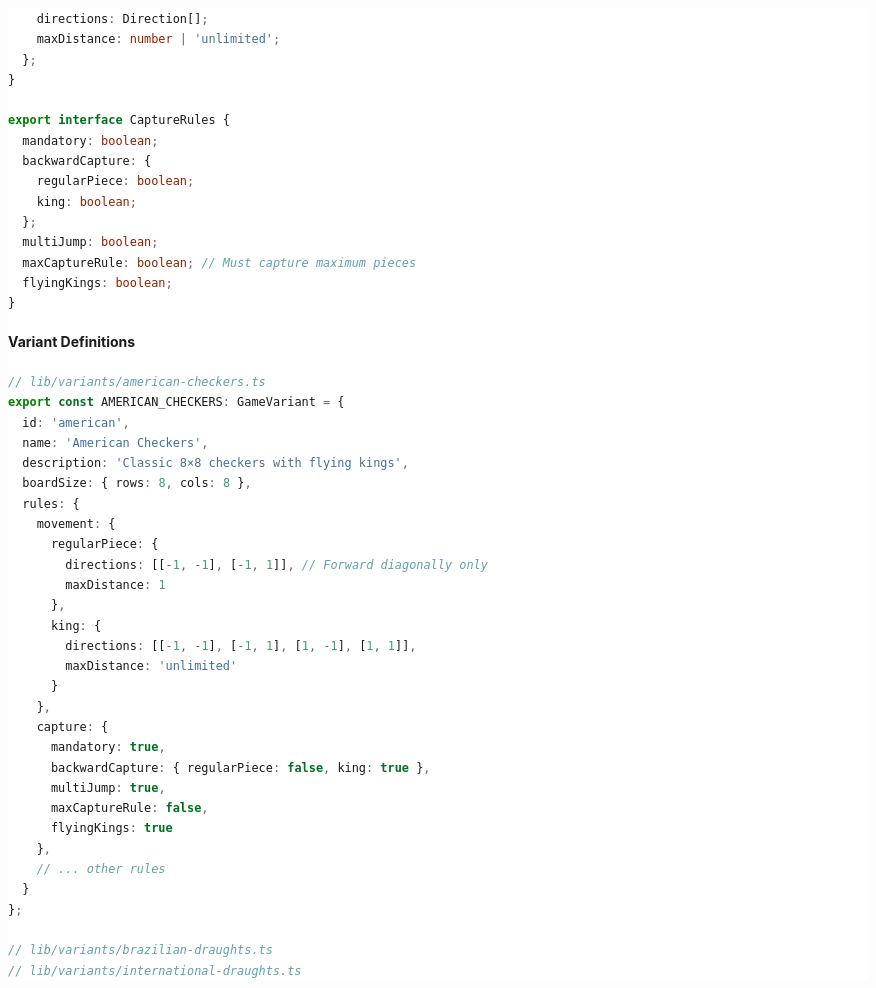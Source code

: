 ```typescript
    directions: Direction[];
    maxDistance: number | 'unlimited';
  };
}

export interface CaptureRules {
  mandatory: boolean;
  backwardCapture: {
    regularPiece: boolean;
    king: boolean;
  };
  multiJump: boolean;
  maxCaptureRule: boolean; // Must capture maximum pieces
  flyingKings: boolean;
}
```

#### Variant Definitions
```typescript
// lib/variants/american-checkers.ts
export const AMERICAN_CHECKERS: GameVariant = {
  id: 'american',
  name: 'American Checkers',
  description: 'Classic 8×8 checkers with flying kings',
  boardSize: { rows: 8, cols: 8 },
  rules: {
    movement: {
      regularPiece: {
        directions: [[-1, -1], [-1, 1]], // Forward diagonally only
        maxDistance: 1
      },
      king: {
        directions: [[-1, -1], [-1, 1], [1, -1], [1, 1]],
        maxDistance: 'unlimited'
      }
    },
    capture: {
      mandatory: true,
      backwardCapture: { regularPiece: false, king: true },
      multiJump: true,
      maxCaptureRule: false,
      flyingKings: true
    },
    // ... other rules
  }
};

// lib/variants/brazilian-draughts.ts
// lib/variants/international-draughts.ts
```
